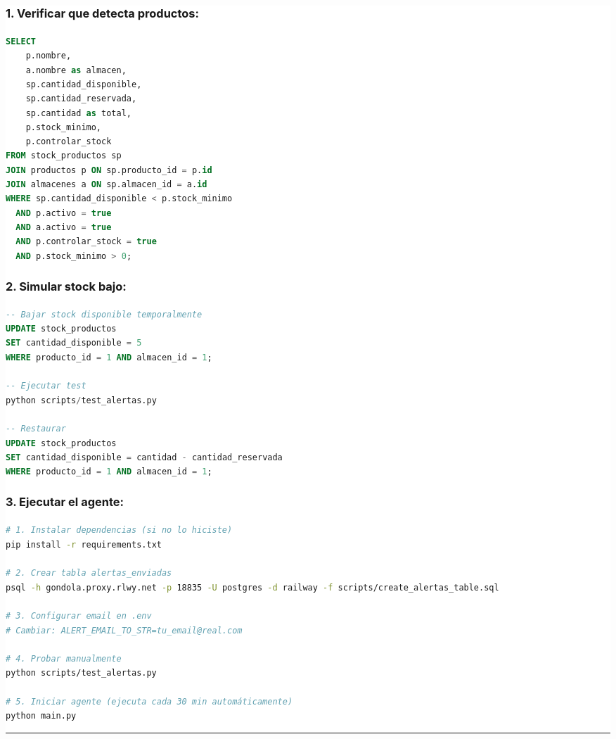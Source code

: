 ### 1. Verificar que detecta productos:

```sql
SELECT
    p.nombre,
    a.nombre as almacen,
    sp.cantidad_disponible,
    sp.cantidad_reservada,
    sp.cantidad as total,
    p.stock_minimo,
    p.controlar_stock
FROM stock_productos sp
JOIN productos p ON sp.producto_id = p.id
JOIN almacenes a ON sp.almacen_id = a.id
WHERE sp.cantidad_disponible < p.stock_minimo
  AND p.activo = true
  AND a.activo = true
  AND p.controlar_stock = true
  AND p.stock_minimo > 0;
```

### 2. Simular stock bajo:

```sql
-- Bajar stock disponible temporalmente
UPDATE stock_productos
SET cantidad_disponible = 5
WHERE producto_id = 1 AND almacen_id = 1;

-- Ejecutar test
python scripts/test_alertas.py

-- Restaurar
UPDATE stock_productos
SET cantidad_disponible = cantidad - cantidad_reservada
WHERE producto_id = 1 AND almacen_id = 1;
```

### 3. Ejecutar el agente:

```bash
# 1. Instalar dependencias (si no lo hiciste)
pip install -r requirements.txt

# 2. Crear tabla alertas_enviadas
psql -h gondola.proxy.rlwy.net -p 18835 -U postgres -d railway -f scripts/create_alertas_table.sql

# 3. Configurar email en .env
# Cambiar: ALERT_EMAIL_TO_STR=tu_email@real.com

# 4. Probar manualmente
python scripts/test_alertas.py

# 5. Iniciar agente (ejecuta cada 30 min automáticamente)
python main.py
```

---